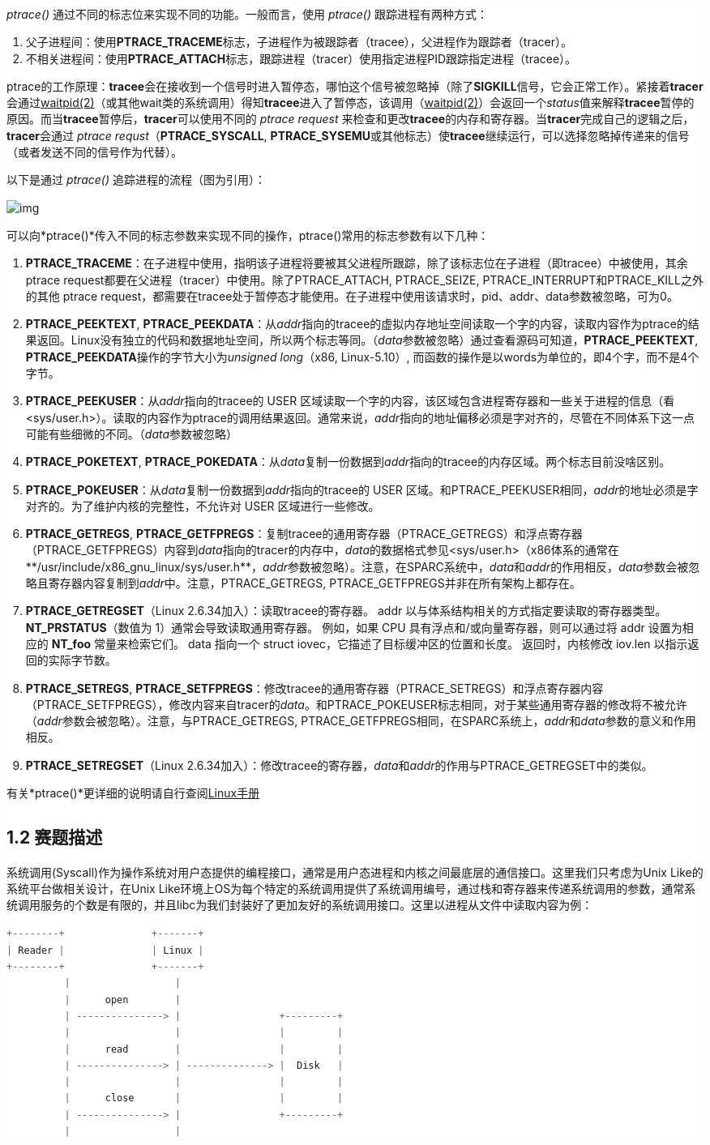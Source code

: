 *ptrace()* 通过不同的标志位来实现不同的功能。一般而言，使用 *ptrace()* 跟踪进程有两种方式：

1. 父子进程间：使用**PTRACE_TRACEME**标志，子进程作为被跟踪者（tracee），父进程作为跟踪者（tracer）。
2. 不相关进程间：使用**PTRACE_ATTACH**标志，跟踪进程（tracer）使用指定进程PID跟踪指定进程（tracee）。

ptrace的工作原理：**tracee**会在接收到一个信号时进入暂停态，哪怕这个信号被忽略掉（除了**SIGKILL**信号，它会正常工作）。紧接着**tracer**会通过[waitpid(2)](https://man7.org/linux/man-pages/man2/waitpid.2.html)（或其他wait类的系统调用）得知**tracee**进入了暂停态，该调用（[waitpid(2)](https://man7.org/linux/man-pages/man2/waitpid.2.html)）会返回一个*status*值来解释**tracee**暂停的原因。而当**tracee**暂停后，**tracer**可以使用不同的 *ptrace request* 来检查和更改**tracee**的内存和寄存器。当**tracer**完成自己的逻辑之后，**tracer**会通过 *ptrace requst*（**PTRACE_SYSCALL**, **PTRACE_SYSEMU**或其他标志）使**tracee**继续运行，可以选择忽略掉传递来的信号（或者发送不同的信号作为代替）。

以下是通过 *ptrace()* 追踪进程的流程（图为引用）：

![img](https://xzfile.aliyuncs.com/media/upload/picture/20191201144906-ab752400-1406-1.png)

可以向*ptrace()*传入不同的标志参数来实现不同的操作，ptrace()常用的标志参数有以下几种：

1. **PTRACE_TRACEME**：在子进程中使用，指明该子进程将要被其父进程所跟踪，除了该标志位在子进程（即tracee）中被使用，其余ptrace request都要在父进程（tracer）中使用。除了PTRACE_ATTACH, PTRACE_SEIZE, PTRACE_INTERRUPT和PTRACE_KILL之外的其他 ptrace request，都需要在tracee处于暂停态才能使用。在子进程中使用该请求时，pid、addr、data参数被忽略，可为0。
2. **PTRACE_PEEKTEXT**, **PTRACE_PEEKDATA**：从*addr*指向的tracee的虚拟内存地址空间读取一个字的内容，读取内容作为ptrace的结果返回。Linux没有独立的代码和数据地址空间，所以两个标志等同。（*data*参数被忽略）通过查看源码可知道，**PTRACE_PEEKTEXT**, **PTRACE_PEEKDATA**操作的字节大小为*unsigned long*（x86, Linux-5.10）, 而函数的操作是以words为单位的，即4个字，而不是4个字节。 

3. **PTRACE_PEEKUSER**：从*addr*指向的tracee的 USER 区域读取一个字的内容，该区域包含进程寄存器和一些关于进程的信息（看<sys/user.h>）。读取的内容作为ptrace的调用结果返回。通常来说，*addr*指向的地址偏移必须是字对齐的，尽管在不同体系下这一点可能有些细微的不同。（*data*参数被忽略）

4. **PTRACE_POKETEXT**, **PTRACE_POKEDATA**：从*data*复制一份数据到*addr*指向的tracee的内存区域。两个标志目前没啥区别。

5. **PTRACE_POKEUSER**：从*data*复制一份数据到*addr*指向的tracee的 USER 区域。和PTRACE_PEEKUSER相同，*addr*的地址必须是字对齐的。为了维护内核的完整性，不允许对 USER 区域进行一些修改。

6. **PTRACE_GETREGS**, **PTRACE_GETFPREGS**：复制tracee的通用寄存器（PTRACE_GETREGS）和浮点寄存器（PTRACE_GETFPREGS）内容到*data*指向的tracer的内存中，*data*的数据格式参见<sys/user.h>（x86体系的通常在**/usr/include/x86_gnu_linux/sys/user.h**，*addr*参数被忽略）。注意，在SPARC系统中，*data*和*addr*的作用相反，*data*参数会被忽略且寄存器内容复制到*addr*中。注意，PTRACE_GETREGS, PTRACE_GETFPREGS并非在所有架构上都存在。

7. **PTRACE_GETREGSET**（Linux 2.6.34加入）：读取tracee的寄存器。 addr 以与体系结构相关的方式指定要读取的寄存器类型。 **NT_PRSTATUS**（数值为 1）通常会导致读取通用寄存器。 例如，如果 CPU 具有浮点和/或向量寄存器，则可以通过将 addr 设置为相应的 **NT_foo** 常量来检索它们。 data 指向一个 struct iovec，它描述了目标缓冲区的位置和长度。 返回时，内核修改 iov.len 以指示返回的实际字节数。

8. **PTRACE_SETREGS**, **PTRACE_SETFPREGS**：修改tracee的通用寄存器（PTRACE_SETREGS）和浮点寄存器内容（PTRACE_SETFPREGS），修改内容来自tracer的*data*。和PTRACE_POKEUSER标志相同，对于某些通用寄存器的修改将不被允许（*addr*参数会被忽略）。注意，与PTRACE_GETREGS, PTRACE_GETFPREGS相同，在SPARC系统上，*addr*和*data*参数的意义和作用相反。

9. **PTRACE_SETREGSET**（Linux 2.6.34加入）：修改tracee的寄存器，*data*和*addr*的作用与PTRACE_GETREGSET中的类似。

有关*ptrace()*更详细的说明请自行查阅[Linux手册](https://man7.org/linux/man-pages/man2/ptrace.2.html)



## 1.2 赛题描述

系统调用(Syscall)作为操作系统对用户态提供的编程接口，通常是用户态进程和内核之间最底层的通信接口。这里我们只考虑为Unix Like的系统平台做相关设计，在Unix Like环境上OS为每个特定的系统调用提供了系统调用编号，通过栈和寄存器来传递系统调用的参数，通常系统调用服务的个数是有限的，并且libc为我们封装好了更加友好的系统调用接口。这里以进程从文件中读取内容为例：

```c
+--------+               +-------+
| Reader |               | Linux |
+--------+               +-------+
          |                  |
          |      open        |
          | ---------------> |                 +---------+
          |                  |                 |         |
          |      read        |                 |         |
          | ---------------> | --------------> |  Disk   |
          |                  |                 |         |
          |      close       |                 |         |
          | ---------------> |                 +---------+
          |                  |
```